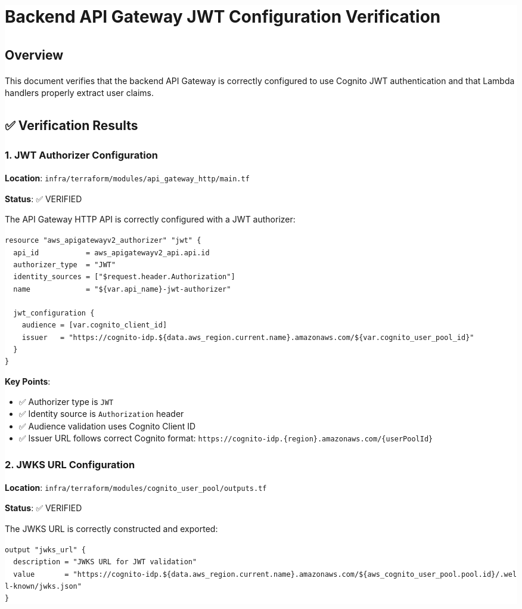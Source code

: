 # Backend API Gateway JWT Configuration Verification

## Overview

This document verifies that the backend API Gateway is correctly configured to use Cognito JWT authentication and that Lambda handlers properly extract user claims.

## ✅ Verification Results

### 1. JWT Authorizer Configuration

**Location**: `infra/terraform/modules/api_gateway_http/main.tf`

**Status**: ✅ VERIFIED

The API Gateway HTTP API is correctly configured with a JWT authorizer:

```hcl
resource "aws_apigatewayv2_authorizer" "jwt" {
  api_id           = aws_apigatewayv2_api.api.id
  authorizer_type  = "JWT"
  identity_sources = ["$request.header.Authorization"]
  name             = "${var.api_name}-jwt-authorizer"

  jwt_configuration {
    audience = [var.cognito_client_id]
    issuer   = "https://cognito-idp.${data.aws_region.current.name}.amazonaws.com/${var.cognito_user_pool_id}"
  }
}
```

**Key Points**:

- ✅ Authorizer type is `JWT`
- ✅ Identity source is `Authorization` header
- ✅ Audience validation uses Cognito Client ID
- ✅ Issuer URL follows correct Cognito format: `https://cognito-idp.{region}.amazonaws.com/{userPoolId}`

### 2. JWKS URL Configuration

**Location**: `infra/terraform/modules/cognito_user_pool/outputs.tf`

**Status**: ✅ VERIFIED

The JWKS URL is correctly constructed and exported:

```hcl
output "jwks_url" {
  description = "JWKS URL for JWT validation"
  value       = "https://cognito-idp.${data.aws_region.current.name}.amazonaws.com/${aws_cognito_user_pool.pool.id}/.well-known/jwks.json"
}
```
